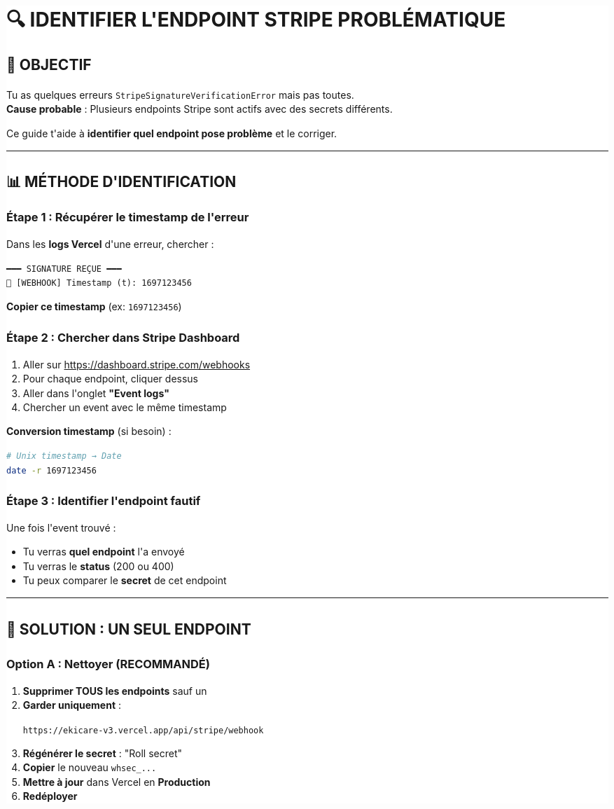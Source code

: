 # 🔍 IDENTIFIER L'ENDPOINT STRIPE PROBLÉMATIQUE

## 🎯 OBJECTIF

Tu as quelques erreurs `StripeSignatureVerificationError` mais pas toutes.  
**Cause probable** : Plusieurs endpoints Stripe sont actifs avec des secrets différents.

Ce guide t'aide à **identifier quel endpoint pose problème** et le corriger.

---

## 📊 MÉTHODE D'IDENTIFICATION

### Étape 1 : Récupérer le timestamp de l'erreur

Dans les **logs Vercel** d'une erreur, chercher :

```
━━━ SIGNATURE REÇUE ━━━
🔐 [WEBHOOK] Timestamp (t): 1697123456
```

**Copier ce timestamp** (ex: `1697123456`)

### Étape 2 : Chercher dans Stripe Dashboard

1. Aller sur https://dashboard.stripe.com/webhooks
2. Pour chaque endpoint, cliquer dessus
3. Aller dans l'onglet **"Event logs"**
4. Chercher un event avec le même timestamp

**Conversion timestamp** (si besoin) :
```bash
# Unix timestamp → Date
date -r 1697123456
```

### Étape 3 : Identifier l'endpoint fautif

Une fois l'event trouvé :
- Tu verras **quel endpoint** l'a envoyé
- Tu verras le **status** (200 ou 400)
- Tu peux comparer le **secret** de cet endpoint

---

## 🔧 SOLUTION : UN SEUL ENDPOINT

### Option A : Nettoyer (RECOMMANDÉ)

1. **Supprimer TOUS les endpoints** sauf un
2. **Garder uniquement** :
   ```
   https://ekicare-v3.vercel.app/api/stripe/webhook
   ```
3. **Régénérer le secret** : "Roll secret"
4. **Copier** le nouveau `whsec_...`
5. **Mettre à jour** dans Vercel en **Production**
6. **Redéployer**
